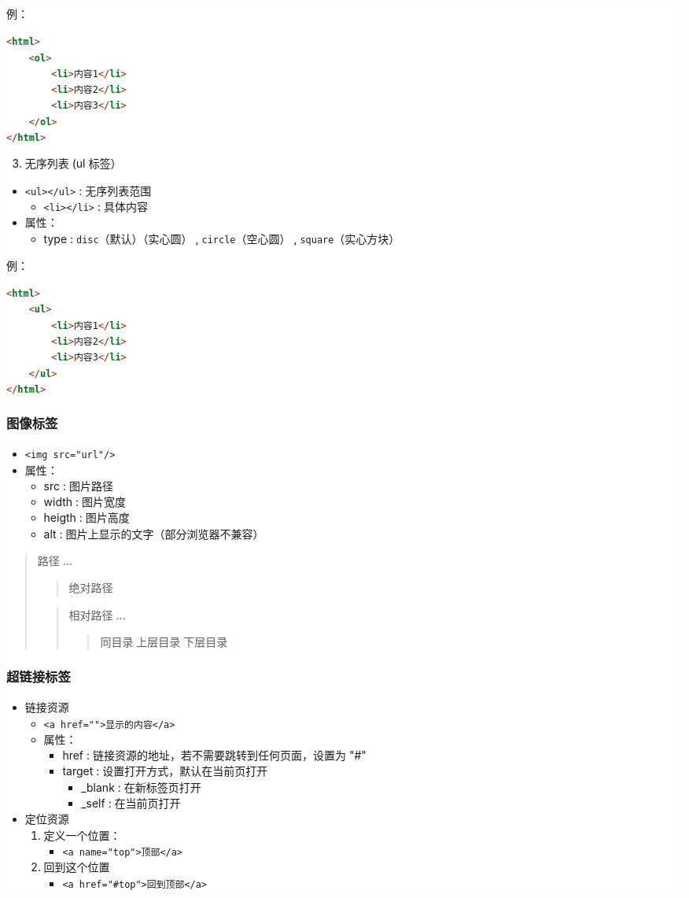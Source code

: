例：

```html
<html>
	<ol>
		<li>内容1</li>
		<li>内容2</li>
		<li>内容3</li>
	</ol>
</html>
```

3. 无序列表 (ul 标签）
- `<ul></ul>` : 无序列表范围
	- `<li></li>` : 具体内容
- 属性：
	- type : `disc`（默认）（实心圆） , `circle`（空心圆） , `square`（实心方块）

例：

```html
<html>
	<ul>
		<li>内容1</li>
		<li>内容2</li>
		<li>内容3</li>
	</ul>
</html>
```

### 图像标签

- `<img src="url"/>`
- 属性：
	- src : 图片路径
	- width : 图片宽度
	- heigth : 图片高度
	- alt : 图片上显示的文字（部分浏览器不兼容）

> 路径 ...
>> 绝对路径
>
>> 相对路径 ...
>>> 同目录
>>> 上层目录
>>> 下层目录

### 超链接标签

- 链接资源
	- `<a href="">显示的内容</a>`
	- 属性：
		- href : 链接资源的地址，若不需要跳转到任何页面，设置为 "#"
		- target : 设置打开方式，默认在当前页打开
			- _blank : 在新标签页打开
			- _self : 在当前页打开
- 定位资源
	1. 定义一个位置：
		- `<a name="top">顶部</a>`
	2. 回到这个位置
		- `<a href="#top">回到顶部</a>`
